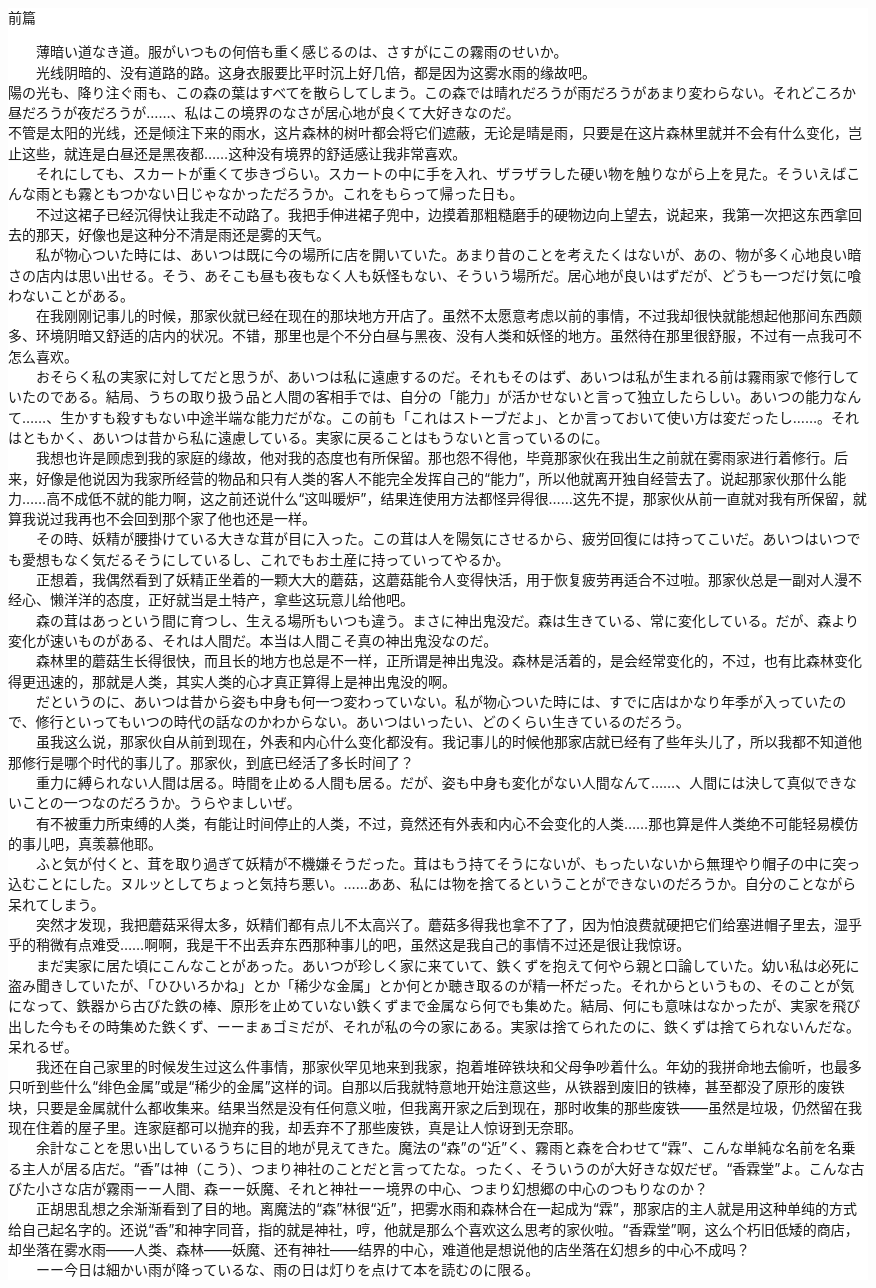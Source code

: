 前篇</div></td></tr><tr class="tt-content" id="=-4" data-pos="&#91;&quot;=&quot;,4&#93;"><td class="tt-ja" lang="ja"><div class="poem">　　薄暗い道なき道。服がいつもの何倍も重く感じるのは、さすがにこの霧雨のせいか。</div></td><td class="tt-zh" lang="zh"><div class="poem">　　光线阴暗的、没有道路的路。这身衣服要比平时沉上好几倍，都是因为这雾水雨的缘故吧。</div></td></tr><tr class="tt-content" id="=-5" data-pos="&#91;&quot;=&quot;,5&#93;"><td class="tt-ja" lang="ja"><div class="poem">陽の光も、降り注ぐ雨も、この森の葉はすべてを散らしてしまう。この森では晴れだろうが雨だろうがあまり変わらない。それどころか昼だろうが夜だろうが……、私はこの境界のなさが居心地が良くて大好きなのだ。</div></td><td class="tt-zh" lang="zh"><div class="poem">不管是太阳的光线，还是倾注下来的雨水，这片森林的树叶都会将它们遮蔽，无论是晴是雨，只要是在这片森林里就并不会有什么变化，岂止这些，就连是白昼还是黑夜都……这种没有境界的舒适感让我非常喜欢。</div></td></tr><tr class="tt-content" id="=-6" data-pos="&#91;&quot;=&quot;,6&#93;"><td class="tt-ja" lang="ja"><div class="poem">　　それにしても、スカートが重くて歩きづらい。スカートの中に手を入れ、ザラザラした硬い物を触りながら上を見た。そういえばこんな雨とも霧ともつかない日じゃなかっただろうか。これをもらって帰った日も。</div></td><td class="tt-zh" lang="zh"><div class="poem">　　不过这裙子已经沉得快让我走不动路了。我把手伸进裙子兜中，边摸着那粗糙磨手的硬物边向上望去，说起来，我第一次把这东西拿回去的那天，好像也是这种分不清是雨还是雾的天气。</div></td></tr><tr class="tt-header" id="=-7" data-pos="&#91;&quot;=&quot;,7&#93;"><td colspan="2" id="" class="tt-header" lang="zh"><div class="poem"></div></td></tr><tr class="tt-content" id="=-8" data-pos="&#91;&quot;=&quot;,8&#93;"><td class="tt-ja" lang="ja"><div class="poem">　　私が物心ついた時には、あいつは既に今の場所に店を開いていた。あまり昔のことを考えたくはないが、あの、物が多く心地良い暗さの店内は思い出せる。そう、あそこも昼も夜もなく人も妖怪もない、そういう場所だ。居心地が良いはずだが、どうも一つだけ気に喰わないことがある。</div></td><td class="tt-zh" lang="zh"><div class="poem">　　在我刚刚记事儿的时候，那家伙就已经在现在的那块地方开店了。虽然不太愿意考虑以前的事情，不过我却很快就能想起他那间东西颇多、环境阴暗又舒适的店内的状况。不错，那里也是个不分白昼与黑夜、没有人类和妖怪的地方。虽然待在那里很舒服，不过有一点我可不怎么喜欢。</div></td></tr><tr class="tt-content" id="=-9" data-pos="&#91;&quot;=&quot;,9&#93;"><td class="tt-ja" lang="ja"><div class="poem">　　おそらく私の実家に対してだと思うが、あいつは私に遠慮するのだ。それもそのはず、あいつは私が生まれる前は霧雨家で修行していたのである。結局、うちの取り扱う品と人間の客相手では、自分の「能力」が活かせないと言って独立したらしい。あいつの能力なんて……、生かすも殺すもない中途半端な能力だがな。この前も「これはストーブだよ」、とか言っておいて使い方は変だったし……。それはともかく、あいつは昔から私に遠慮している。実家に戻ることはもうないと言っているのに。</div></td><td class="tt-zh" lang="zh"><div class="poem">　　我想也许是顾虑到我的家庭的缘故，他对我的态度也有所保留。那也怨不得他，毕竟那家伙在我出生之前就在雾雨家进行着修行。后来，好像是他说因为我家所经营的物品和只有人类的客人不能完全发挥自己的“能力”，所以他就离开独自经营去了。说起那家伙那什么能力……高不成低不就的能力啊，这之前还说什么“这叫暖炉”，结果连使用方法都怪异得很……这先不提，那家伙从前一直就对我有所保留，就算我说过我再也不会回到那个家了他也还是一样。</div></td></tr><tr class="tt-content" id="=-10" data-pos="&#91;&quot;=&quot;,10&#93;"><td class="tt-ja" lang="ja"><div class="poem">　　その時、妖精が腰掛けている大きな茸が目に入った。この茸は人を陽気にさせるから、疲労回復には持ってこいだ。あいつはいつでも愛想もなく気だるそうにしているし、これでもお土産に持っていってやるか。</div></td><td class="tt-zh" lang="zh"><div class="poem">　　正想着，我偶然看到了妖精正坐着的一颗大大的蘑菇，这蘑菇能令人变得快活，用于恢复疲劳再适合不过啦。那家伙总是一副对人漫不经心、懒洋洋的态度，正好就当是土特产，拿些这玩意儿给他吧。</div></td></tr><tr class="tt-header" id="=-11" data-pos="&#91;&quot;=&quot;,11&#93;"><td colspan="2" id="" class="tt-header" lang="zh"><div class="poem"></div></td></tr><tr class="tt-content" id="=-12" data-pos="&#91;&quot;=&quot;,12&#93;"><td class="tt-ja" lang="ja"><div class="poem">　　森の茸はあっという間に育つし、生える場所もいつも違う。まさに神出鬼没だ。森は生きている、常に変化している。だが、森より変化が速いものがある、それは人間だ。本当は人間こそ真の神出鬼没なのだ。</div></td><td class="tt-zh" lang="zh"><div class="poem">　　森林里的蘑菇生长得很快，而且长的地方也总是不一样，正所谓是神出鬼没。森林是活着的，是会经常变化的，不过，也有比森林变化得更迅速的，那就是人类，其实人类的心才真正算得上是神出鬼没的啊。</div></td></tr><tr class="tt-content" id="=-13" data-pos="&#91;&quot;=&quot;,13&#93;"><td class="tt-ja" lang="ja"><div class="poem">　　だというのに、あいつは昔から姿も中身も何一つ変わっていない。私が物心ついた時には、すでに店はかなり年季が入っていたので、修行といってもいつの時代の話なのかわからない。あいつはいったい、どのくらい生きているのだろう。</div></td><td class="tt-zh" lang="zh"><div class="poem">　　虽我这么说，那家伙自从前到现在，外表和内心什么变化都没有。我记事儿的时候他那家店就已经有了些年头儿了，所以我都不知道他那修行是哪个时代的事儿了。那家伙，到底已经活了多长时间了？</div></td></tr><tr class="tt-content" id="=-14" data-pos="&#91;&quot;=&quot;,14&#93;"><td class="tt-ja" lang="ja"><div class="poem">　　重力に縛られない人間は居る。時間を止める人間も居る。だが、姿も中身も変化がない人間なんて……、人間には決して真似できないことの一つなのだろうか。うらやましいぜ。</div></td><td class="tt-zh" lang="zh"><div class="poem">　　有不被重力所束缚的人类，有能让时间停止的人类，不过，竟然还有外表和内心不会变化的人类……那也算是件人类绝不可能轻易模仿的事儿吧，真羡慕他耶。</div></td></tr><tr class="tt-content" id="=-15" data-pos="&#91;&quot;=&quot;,15&#93;"><td class="tt-ja" lang="ja"><div class="poem">　　ふと気が付くと、茸を取り過ぎて妖精が不機嫌そうだった。茸はもう持てそうにないが、もったいないから無理やり帽子の中に突っ込むことにした。ヌルッとしてちょっと気持ち悪い。……ああ、私には物を捨てるということができないのだろうか。自分のことながら呆れてしまう。</div></td><td class="tt-zh" lang="zh"><div class="poem">　　突然才发现，我把蘑菇采得太多，妖精们都有点儿不太高兴了。蘑菇多得我也拿不了了，因为怕浪费就硬把它们给塞进帽子里去，湿乎乎的稍微有点难受……啊啊，我是干不出丢弃东西那种事儿的吧，虽然这是我自己的事情不过还是很让我惊讶。</div></td></tr><tr class="tt-content" id="=-16" data-pos="&#91;&quot;=&quot;,16&#93;"><td class="tt-ja" lang="ja"><div class="poem">　　まだ実家に居た頃にこんなことがあった。あいつが珍しく家に来ていて、鉄くずを抱えて何やら親と口論していた。幼い私は必死に盗み聞きしていたが、「ひひいろかね」とか「稀少な金属」とか何とか聴き取るのが精一杯だった。それからというもの、そのことが気になって、鉄器から古びた鉄の棒、原形を止めていない鉄くずまで金属なら何でも集めた。結局、何にも意味はなかったが、実家を飛び出した今もその時集めた鉄くず、ーーまぁゴミだが、それが私の今の家にある。実家は捨てられたのに、鉄くずは捨てられないんだな。呆れるぜ。</div></td><td class="tt-zh" lang="zh"><div class="poem">　　我还在自己家里的时候发生过这么件事情，那家伙罕见地来到我家，抱着堆碎铁块和父母争吵着什么。年幼的我拼命地去偷听，也最多只听到些什么“绯色金属”或是“稀少的金属”这样的词。自那以后我就特意地开始注意这些，从铁器到废旧的铁棒，甚至都没了原形的废铁块，只要是金属就什么都收集来。结果当然是没有任何意义啦，但我离开家之后到现在，那时收集的那些废铁——虽然是垃圾，仍然留在我现在住着的屋子里。连家庭都可以抛弃的我，却丢弃不了那些废铁，真是让人惊讶到无奈耶。</div></td></tr><tr class="tt-content" id="=-17" data-pos="&#91;&quot;=&quot;,17&#93;"><td class="tt-ja" lang="ja"><div class="poem">　　余計なことを思い出しているうちに目的地が見えてきた。魔法の“森”の“近”く、霧雨と森を合わせて“霖”、こんな単純な名前を名乗る主人が居る店だ。“香”は神（こう）、つまり神社のことだと言ってたな。ったく、そういうのが大好きな奴だぜ。“香霖堂”よ。こんな古びた小さな店が霧雨ーー人間、森ーー妖魔、それと神社ーー境界の中心、つまり幻想郷の中心のつもりなのか？</div></td><td class="tt-zh" lang="zh"><div class="poem">　　正胡思乱想之余渐渐看到了目的地。离魔法的“森”林很“近”，把雾水雨和森林合在一起成为“霖”，那家店的主人就是用这种单纯的方式给自己起名字的。还说“香”和神字同音，指的就是神社，哼，他就是那么个喜欢这么思考的家伙啦。“香霖堂”啊，这么个朽旧低矮的商店，却坐落在雾水雨——人类、森林——妖魔、还有神社——结界的中心，难道他是想说他的店坐落在幻想乡的中心不成吗？</div></td></tr><tr class="tt-header" id="=-18" data-pos="&#91;&quot;=&quot;,18&#93;"><td colspan="2" id="" class="tt-header" lang="zh"><div class="poem"></div></td></tr><tr class="tt-content" id="=-19" data-pos="&#91;&quot;=&quot;,19&#93;"><td class="tt-ja" lang="ja"><div class="poem">　　ーー今日は細かい雨が降っているな、雨の日は灯りを点けて本を読むのに限る。</div></td><td class="tt-zh" lang="zh">